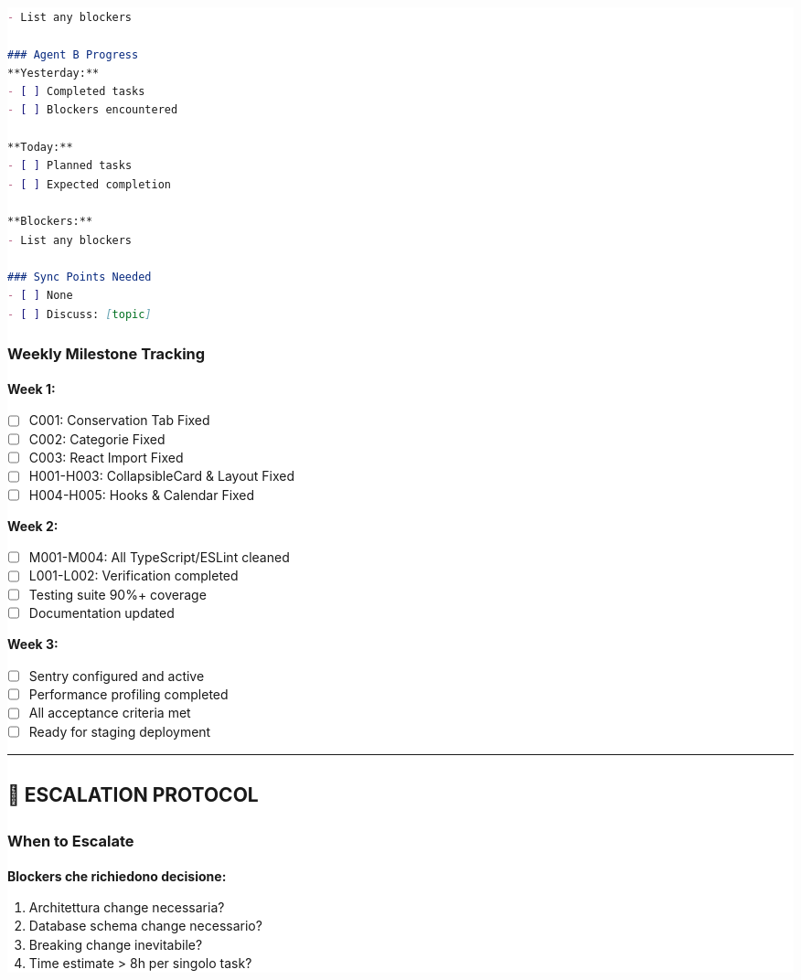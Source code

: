 ```markdown
- List any blockers

### Agent B Progress
**Yesterday:**
- [ ] Completed tasks
- [ ] Blockers encountered

**Today:**
- [ ] Planned tasks
- [ ] Expected completion

**Blockers:**
- List any blockers

### Sync Points Needed
- [ ] None
- [ ] Discuss: [topic]
```

### **Weekly Milestone Tracking**

**Week 1:**
- [ ] C001: Conservation Tab Fixed
- [ ] C002: Categorie Fixed
- [ ] C003: React Import Fixed
- [ ] H001-H003: CollapsibleCard & Layout Fixed
- [ ] H004-H005: Hooks & Calendar Fixed

**Week 2:**
- [ ] M001-M004: All TypeScript/ESLint cleaned
- [ ] L001-L002: Verification completed
- [ ] Testing suite 90%+ coverage
- [ ] Documentation updated

**Week 3:**
- [ ] Sentry configured and active
- [ ] Performance profiling completed
- [ ] All acceptance criteria met
- [ ] Ready for staging deployment

---

## 🚨 **ESCALATION PROTOCOL**

### **When to Escalate**

**Blockers che richiedono decisione:**
1. Architettura change necessaria?
2. Database schema change necessario?
3. Breaking change inevitabile?
4. Time estimate > 8h per singolo task?
